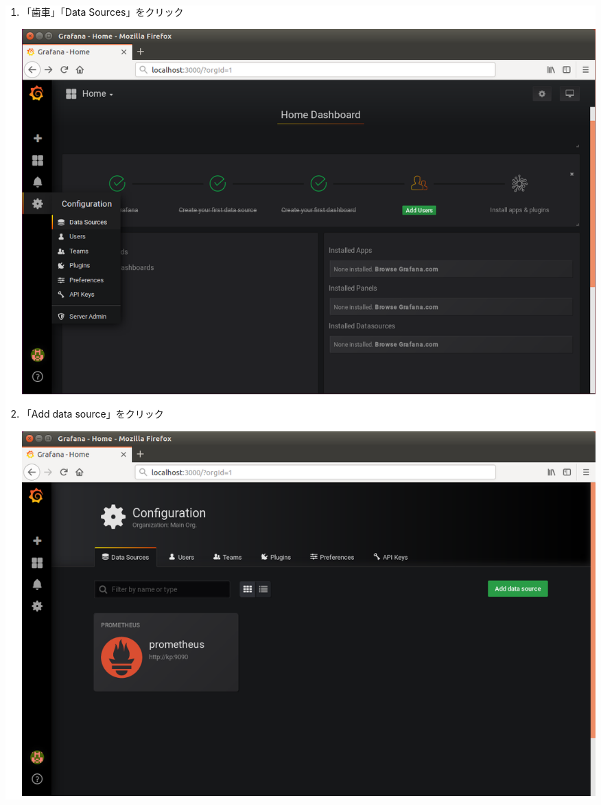 1. 「歯車」「Data Sources」をクリック

    ![grafana2-002](images/grafana2/grafana2-002.png)

1. 「Add data source」をクリック

    ![grafana2-003](images/grafana2/grafana2-003.png)
